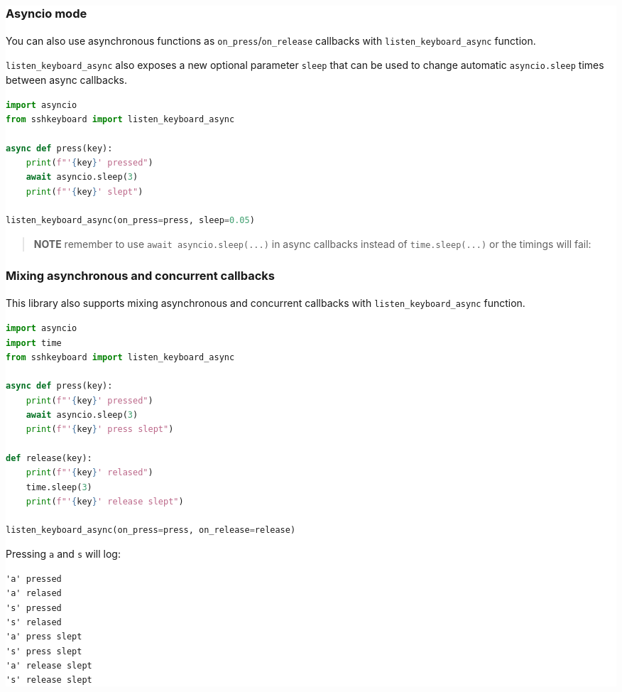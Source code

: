 ### Asyncio mode

You can also use asynchronous functions as `on_press`/`on_release` callbacks
with `listen_keyboard_async` function.

`listen_keyboard_async` also exposes a new optional parameter `sleep` that can
be used to change automatic `asyncio.sleep` times between async callbacks.

```python
import asyncio
from sshkeyboard import listen_keyboard_async

async def press(key):
    print(f"'{key}' pressed")
    await asyncio.sleep(3)
    print(f"'{key}' slept")

listen_keyboard_async(on_press=press, sleep=0.05)
```

> **NOTE** remember to use `await asyncio.sleep(...)` in async callbacks instead
of `time.sleep(...)` or the timings will fail:

### Mixing asynchronous and concurrent callbacks

This library also supports mixing asynchronous and concurrent callbacks
with `listen_keyboard_async` function.

```python
import asyncio
import time
from sshkeyboard import listen_keyboard_async

async def press(key):
    print(f"'{key}' pressed")
    await asyncio.sleep(3)
    print(f"'{key}' press slept")

def release(key):
    print(f"'{key}' relased")
    time.sleep(3)
    print(f"'{key}' release slept")

listen_keyboard_async(on_press=press, on_release=release)
```

Pressing `a` and `s` will log:

```text
'a' pressed
'a' relased
's' pressed
's' relased
'a' press slept
's' press slept
'a' release slept
's' release slept
```

